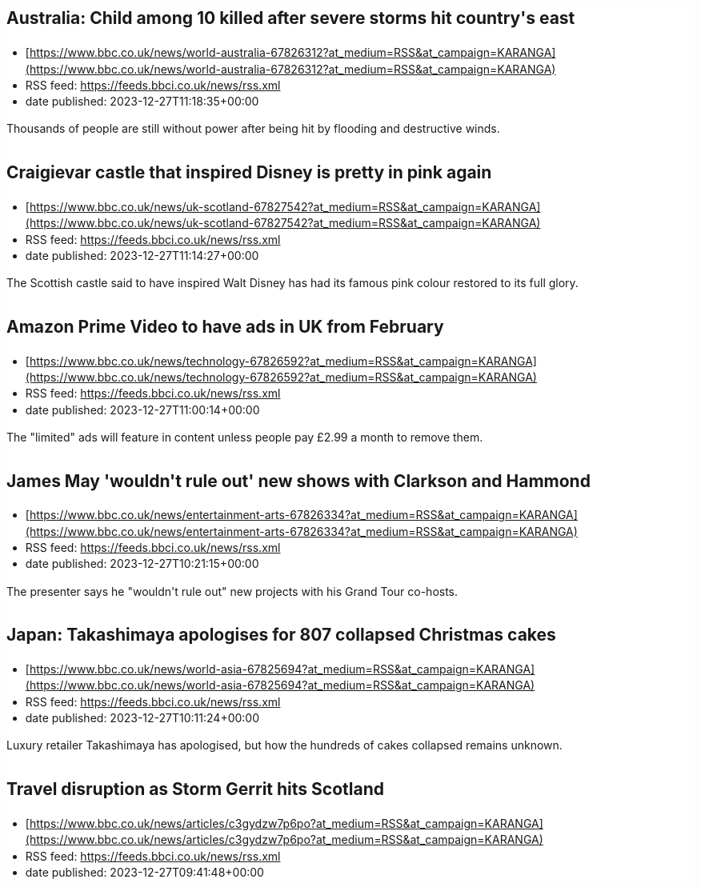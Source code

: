 ## Australia: Child among 10 killed after severe storms hit country's east
 - [https://www.bbc.co.uk/news/world-australia-67826312?at_medium=RSS&at_campaign=KARANGA](https://www.bbc.co.uk/news/world-australia-67826312?at_medium=RSS&at_campaign=KARANGA)
 - RSS feed: https://feeds.bbci.co.uk/news/rss.xml
 - date published: 2023-12-27T11:18:35+00:00

Thousands of people are still without power after being hit by flooding and destructive winds.

## Craigievar castle that inspired Disney is pretty in pink again
 - [https://www.bbc.co.uk/news/uk-scotland-67827542?at_medium=RSS&at_campaign=KARANGA](https://www.bbc.co.uk/news/uk-scotland-67827542?at_medium=RSS&at_campaign=KARANGA)
 - RSS feed: https://feeds.bbci.co.uk/news/rss.xml
 - date published: 2023-12-27T11:14:27+00:00

The Scottish castle said to have inspired Walt Disney has had its famous pink colour restored to its full glory.

## Amazon Prime Video to have ads in UK from February
 - [https://www.bbc.co.uk/news/technology-67826592?at_medium=RSS&at_campaign=KARANGA](https://www.bbc.co.uk/news/technology-67826592?at_medium=RSS&at_campaign=KARANGA)
 - RSS feed: https://feeds.bbci.co.uk/news/rss.xml
 - date published: 2023-12-27T11:00:14+00:00

The "limited" ads will feature in content unless people pay £2.99 a month to remove them.

## James May 'wouldn't rule out' new shows with Clarkson and Hammond
 - [https://www.bbc.co.uk/news/entertainment-arts-67826334?at_medium=RSS&at_campaign=KARANGA](https://www.bbc.co.uk/news/entertainment-arts-67826334?at_medium=RSS&at_campaign=KARANGA)
 - RSS feed: https://feeds.bbci.co.uk/news/rss.xml
 - date published: 2023-12-27T10:21:15+00:00

The presenter says he "wouldn't rule out" new projects with his Grand Tour co-hosts.

## Japan: Takashimaya apologises for 807 collapsed Christmas cakes
 - [https://www.bbc.co.uk/news/world-asia-67825694?at_medium=RSS&at_campaign=KARANGA](https://www.bbc.co.uk/news/world-asia-67825694?at_medium=RSS&at_campaign=KARANGA)
 - RSS feed: https://feeds.bbci.co.uk/news/rss.xml
 - date published: 2023-12-27T10:11:24+00:00

Luxury retailer Takashimaya has apologised, but how the hundreds of cakes collapsed remains unknown.

## Travel disruption as Storm Gerrit hits Scotland
 - [https://www.bbc.co.uk/news/articles/c3gydzw7p6po?at_medium=RSS&at_campaign=KARANGA](https://www.bbc.co.uk/news/articles/c3gydzw7p6po?at_medium=RSS&at_campaign=KARANGA)
 - RSS feed: https://feeds.bbci.co.uk/news/rss.xml
 - date published: 2023-12-27T09:41:48+00:00
